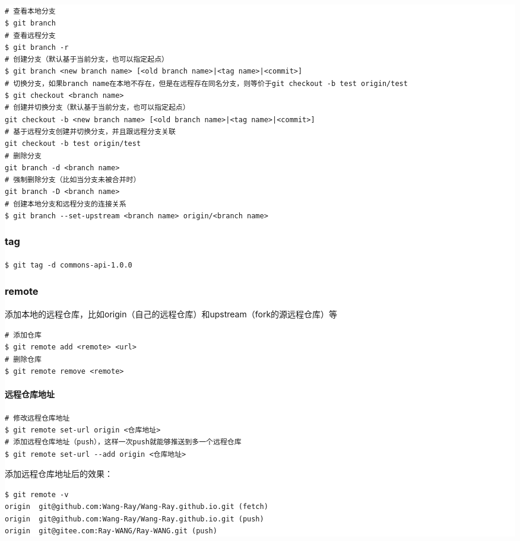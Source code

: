 ```shell
# 查看本地分支
$ git branch
# 查看远程分支
$ git branch -r
# 创建分支（默认基于当前分支，也可以指定起点）
$ git branch <new branch name> [<old branch name>|<tag name>|<commit>]
# 切换分支，如果branch name在本地不存在，但是在远程存在同名分支，则等价于git checkout -b test origin/test
$ git checkout <branch name>
# 创建并切换分支（默认基于当前分支，也可以指定起点）
git checkout -b <new branch name> [<old branch name>|<tag name>|<commit>]
# 基于远程分支创建并切换分支，并且跟远程分支关联
git checkout -b test origin/test
# 删除分支
git branch -d <branch name>
# 强制删除分支（比如当分支未被合并时）
git branch -D <branch name>
# 创建本地分支和远程分支的连接关系
$ git branch --set-upstream <branch name> origin/<branch name>
```

### tag

```shell
$ git tag -d commons-api-1.0.0
```

### remote

添加本地的远程仓库，比如origin（自己的远程仓库）和upstream（fork的源远程仓库）等

```shell
# 添加仓库
$ git remote add <remote> <url>
# 删除仓库
$ git remote remove <remote>
```

#### 远程仓库地址

```shell
# 修改远程仓库地址
$ git remote set-url origin <仓库地址>
# 添加远程仓库地址（push），这样一次push就能够推送到多一个远程仓库
$ git remote set-url --add origin <仓库地址>
```

添加远程仓库地址后的效果：

```shell
$ git remote -v
origin	git@github.com:Wang-Ray/Wang-Ray.github.io.git (fetch)
origin	git@github.com:Wang-Ray/Wang-Ray.github.io.git (push)
origin	git@gitee.com:Ray-WANG/Ray-WANG.git (push)
```
